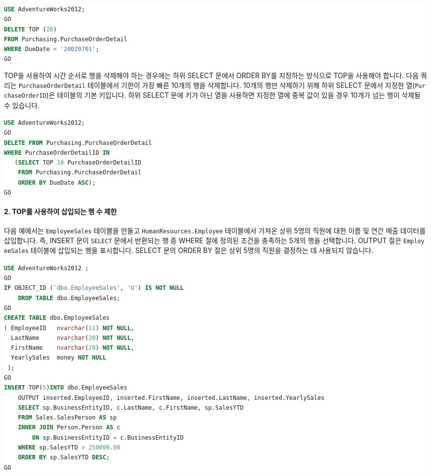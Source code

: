```sql  
USE AdventureWorks2012;  
GO  
DELETE TOP (20)   
FROM Purchasing.PurchaseOrderDetail  
WHERE DueDate < '20020701';  
GO  
```  
  
 TOP을 사용하여 시간 순서로 행을 삭제해야 하는 경우에는 하위 SELECT 문에서 ORDER BY를 지정하는 방식으로 TOP을 사용해야 합니다. 다음 쿼리는 `PurchaseOrderDetail` 테이블에서 기한이 가장 빠른 10개의 행을 삭제합니다. 10개의 행만 삭제하기 위해 하위 SELECT  문에서 지정한 열(`PurchaseOrderID`)은 테이블의 기본 키입니다. 하위 SELECT 문에 키가 아닌 열을 사용하면 지정한 열에 중복 값이 있을 경우 10개가 넘는 행이 삭제될 수 있습니다.  
  
```sql  
USE AdventureWorks2012;  
GO  
DELETE FROM Purchasing.PurchaseOrderDetail  
WHERE PurchaseOrderDetailID IN  
   (SELECT TOP 10 PurchaseOrderDetailID   
    FROM Purchasing.PurchaseOrderDetail   
    ORDER BY DueDate ASC);  
GO  
```  
  
#### <a name="b-using-top-to-limit-the-number-of-rows-inserted"></a>2. TOP를 사용하여 삽입되는 행 수 제한  
 다음 예에서는 `EmployeeSales` 테이블을 만들고 `HumanResources.Employee` 테이블에서 가져온 상위 5명의 직원에 대한 이름 및 연간 매출 데이터를 삽입합니다. 즉,  INSERT  문이 `SELECT` 문에서 반환되는 행 중 WHERE  절에 정의된 조건을 충족하는 5개의 행을 선택합니다.  OUTPUT  절은 `EmployeeSales` 테이블에 삽입되는 행을 표시합니다. SELECT 문의 ORDER BY 절은 상위 5명의 직원을 결정하는 데 사용되지 않습니다.  
  
```sql  
USE AdventureWorks2012 ;  
GO  
IF OBJECT_ID ('dbo.EmployeeSales', 'U') IS NOT NULL  
    DROP TABLE dbo.EmployeeSales;  
GO  
CREATE TABLE dbo.EmployeeSales  
( EmployeeID   nvarchar(11) NOT NULL,  
  LastName     nvarchar(20) NOT NULL,  
  FirstName    nvarchar(20) NOT NULL,  
  YearlySales  money NOT NULL  
 );  
GO  
INSERT TOP(5)INTO dbo.EmployeeSales  
    OUTPUT inserted.EmployeeID, inserted.FirstName, inserted.LastName, inserted.YearlySales  
    SELECT sp.BusinessEntityID, c.LastName, c.FirstName, sp.SalesYTD   
    FROM Sales.SalesPerson AS sp  
    INNER JOIN Person.Person AS c  
        ON sp.BusinessEntityID = c.BusinessEntityID  
    WHERE sp.SalesYTD > 250000.00  
    ORDER BY sp.SalesYTD DESC;  
GO    
```  
  